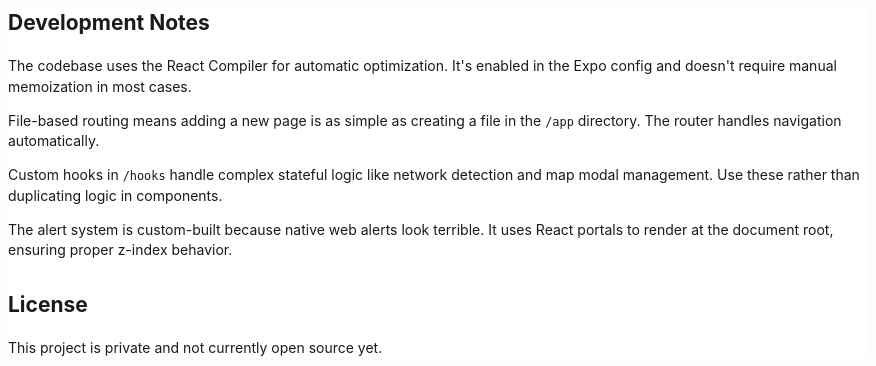 ## Development Notes

The codebase uses the React Compiler for automatic optimization. It's enabled in the Expo config and doesn't require manual memoization in most cases.

File-based routing means adding a new page is as simple as creating a file in the `/app` directory. The router handles navigation automatically.

Custom hooks in `/hooks` handle complex stateful logic like network detection and map modal management. Use these rather than duplicating logic in components.

The alert system is custom-built because native web alerts look terrible. It uses React portals to render at the document root, ensuring proper z-index behavior.

## License

This project is private and not currently open source yet.
